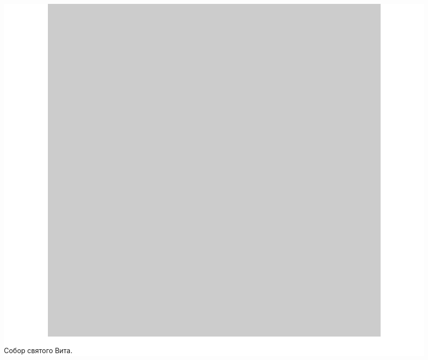 <a data-flickr-embed="true"  href="https://www.flickr.com/photos/118782975@N05/23906193081/in/album-72157662839955545/" title="DSC03954"><img src="/images/bg.png" data-src="https://farm6.staticflickr.com/5716/23906193081_1c97080dc5_b.jpg" width="1024" height="681" alt="DSC03954"></a>

Собор святого Вита.
